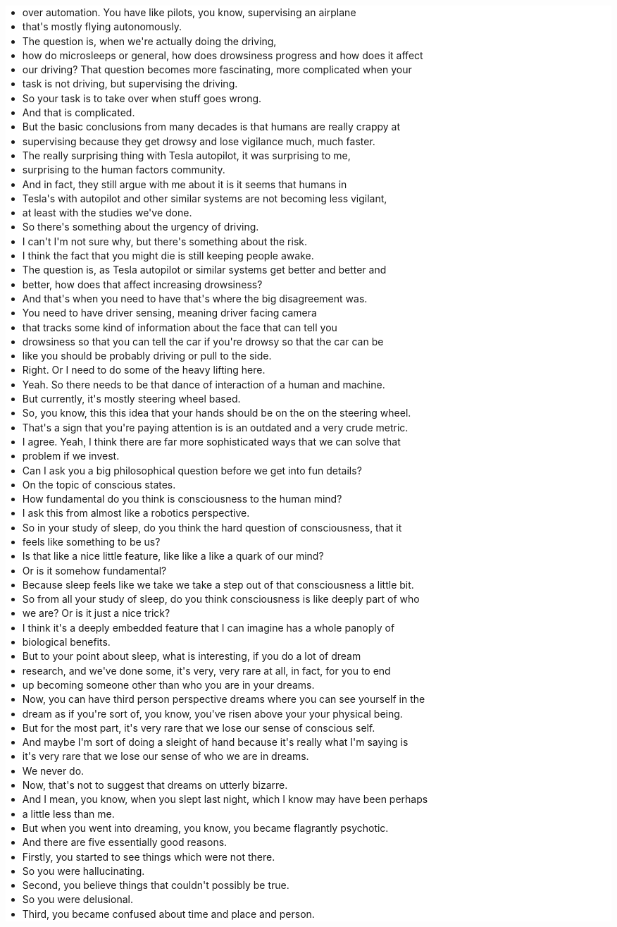 *  over automation. You have like pilots, you know, supervising an airplane
*  that's mostly flying autonomously.
*  The question is, when we're actually doing the driving,
*  how do microsleeps or general, how does drowsiness progress and how does it affect
*  our driving? That question becomes more fascinating, more complicated when your
*  task is not driving, but supervising the driving.
*  So your task is to take over when stuff goes wrong.
*  And that is complicated.
*  But the basic conclusions from many decades is that humans are really crappy at
*  supervising because they get drowsy and lose vigilance much, much faster.
*  The really surprising thing with Tesla autopilot, it was surprising to me,
*  surprising to the human factors community.
*  And in fact, they still argue with me about it is it seems that humans in
*  Tesla's with autopilot and other similar systems are not becoming less vigilant,
*  at least with the studies we've done.
*  So there's something about the urgency of driving.
*  I can't I'm not sure why, but there's something about the risk.
*  I think the fact that you might die is still keeping people awake.
*  The question is, as Tesla autopilot or similar systems get better and better and
*  better, how does that affect increasing drowsiness?
*  And that's when you need to have that's where the big disagreement was.
*  You need to have driver sensing, meaning driver facing camera
*  that tracks some kind of information about the face that can tell you
*  drowsiness so that you can tell the car if you're drowsy so that the car can be
*  like you should be probably driving or pull to the side.
*  Right. Or I need to do some of the heavy lifting here.
*  Yeah. So there needs to be that dance of interaction of a human and machine.
*  But currently, it's mostly steering wheel based.
*  So, you know, this this idea that your hands should be on the on the steering wheel.
*  That's a sign that you're paying attention is is an outdated and a very crude metric.
*  I agree. Yeah, I think there are far more sophisticated ways that we can solve that
*  problem if we invest.
*  Can I ask you a big philosophical question before we get into fun details?
*  On the topic of conscious states.
*  How fundamental do you think is consciousness to the human mind?
*  I ask this from almost like a robotics perspective.
*  So in your study of sleep, do you think the hard question of consciousness, that it
*  feels like something to be us?
*  Is that like a nice little feature, like like a like a quark of our mind?
*  Or is it somehow fundamental?
*  Because sleep feels like we take we take a step out of that consciousness a little bit.
*  So from all your study of sleep, do you think consciousness is like deeply part of who
*  we are? Or is it just a nice trick?
*  I think it's a deeply embedded feature that I can imagine has a whole panoply of
*  biological benefits.
*  But to your point about sleep, what is interesting, if you do a lot of dream
*  research, and we've done some, it's very, very rare at all, in fact, for you to end
*  up becoming someone other than who you are in your dreams.
*  Now, you can have third person perspective dreams where you can see yourself in the
*  dream as if you're sort of, you know, you've risen above your your physical being.
*  But for the most part, it's very rare that we lose our sense of conscious self.
*  And maybe I'm sort of doing a sleight of hand because it's really what I'm saying is
*  it's very rare that we lose our sense of who we are in dreams.
*  We never do.
*  Now, that's not to suggest that dreams on utterly bizarre.
*  And I mean, you know, when you slept last night, which I know may have been perhaps
*  a little less than me.
*  But when you went into dreaming, you know, you became flagrantly psychotic.
*  And there are five essentially good reasons.
*  Firstly, you started to see things which were not there.
*  So you were hallucinating.
*  Second, you believe things that couldn't possibly be true.
*  So you were delusional.
*  Third, you became confused about time and place and person.